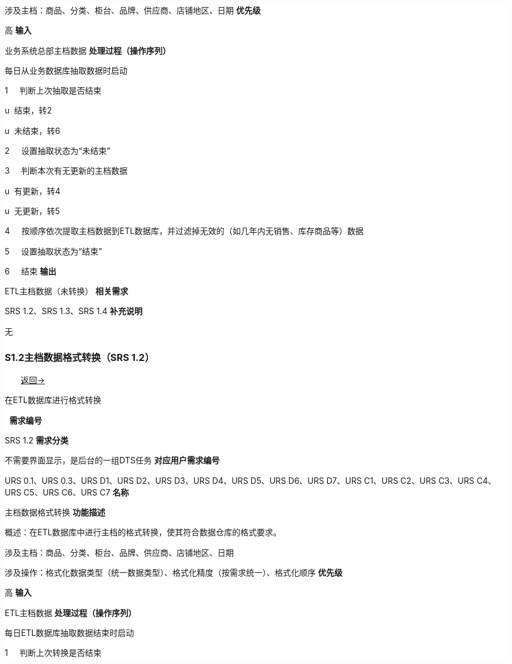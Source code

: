 涉及主档：商品、分类、柜台、品牌、供应商、店铺地区、日期 **优先级**
 
高 **输入**
 
业务系统总部主档数据 **处理过程（操作序列）**
 
每日从业务数据库抽取数据时启动

1     判断上次抽取是否结束

u  结束，转2

u  未结束，转6

2     设置抽取状态为“未结束”

3     判断本次有无更新的主档数据

u  有更新，转4

u  无更新，转5

4     按顺序依次提取主档数据到ETL数据库，并过滤掉无效的（如几年内无销售、库存商品等）数据

5     设置抽取状态为“结束”

6     结束 **输出**
 
ETL主档数据（未转换） **相关需求**
 
SRS 1.2、SRS 1.3、SRS 1.4 **补充说明**
 
无

### []()[]()[]()S1.2主档数据格式转换（SRS 1.2）

       [返回->]()

在ETL数据库进行格式转换

 
**需求编号**
 
SRS 1.2 **需求分类**
 
不需要界面显示，是后台的一组DTS任务 **对应用户需求编号**
 
URS 0.1、URS 0.3、URS D1、URS D2、URS D3、URS D4、URS D5、URS D6、URS D7、URS C1、URS C2、URS C3、URS C4、URS C5、URS C6、URS C7 **名称**
 
主档数据格式转换 **功能描述**
 
概述：在ETL数据库中进行主档的格式转换，使其符合数据仓库的格式要求。

涉及主档：商品、分类、柜台、品牌、供应商、店铺地区、日期

涉及操作：格式化数据类型（统一数据类型）、格式化精度（按需求统一）、格式化顺序 **优先级**
 
高 **输入**
 
ETL主档数据 **处理过程（操作序列）**
 
每日ETL数据库抽取数据结束时启动

1     判断上次转换是否结束
